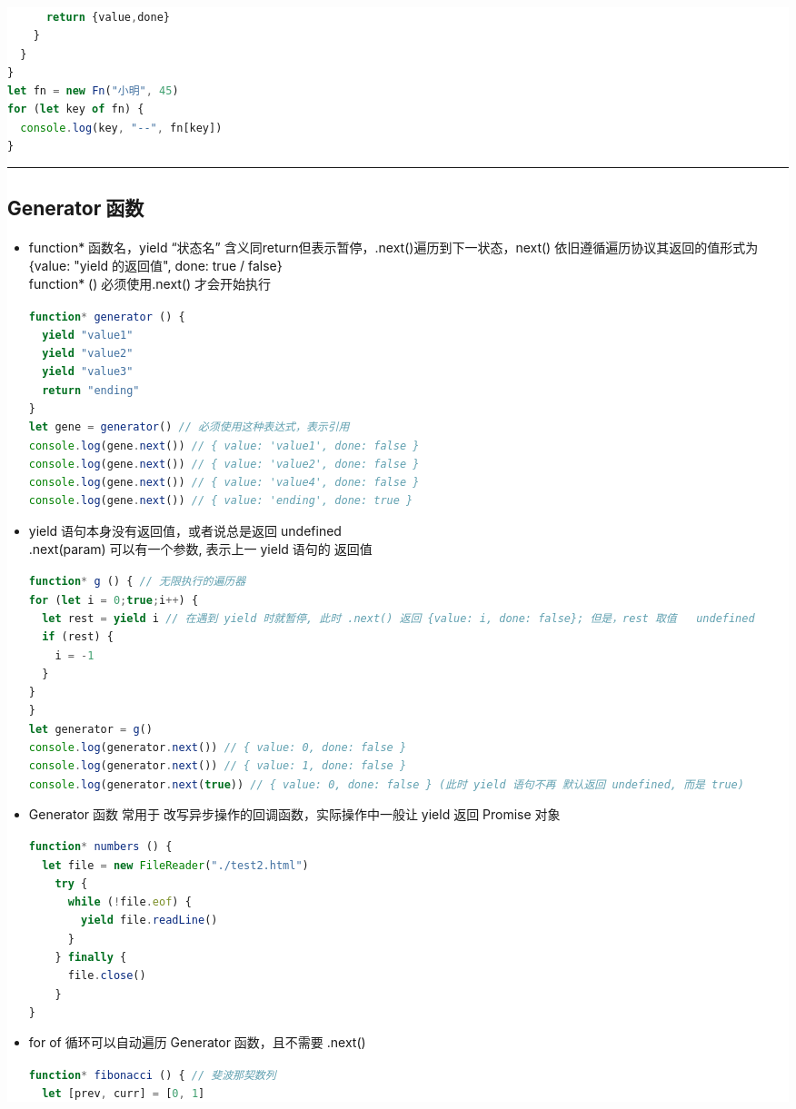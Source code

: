   ```js
        return {value,done}
      }
    }
  }
  let fn = new Fn("小明", 45)
  for (let key of fn) {
    console.log(key, "--", fn[key])
  }
  ```
  
<hr/>

## Generator 函数

- function* 函数名，yield “状态名” 含义同return但表示暂停，.next()遍历到下一状态，next() 依旧遵循遍历协议其返回的值形式为{value: "yield 的返回值", done: true / false}  
  function* () 必须使用.next() 才会开始执行
  ```js
  function* generator () {
    yield "value1"
    yield "value2"
    yield "value3"
    return "ending"
  }
  let gene = generator() // 必须使用这种表达式，表示引用
  console.log(gene.next()) // { value: 'value1', done: false }
  console.log(gene.next()) // { value: 'value2', done: false }
  console.log(gene.next()) // { value: 'value4', done: false }
  console.log(gene.next()) // { value: 'ending', done: true }
  ```
- yield 语句本身没有返回值，或者说总是返回 undefined    
  .next(param) 可以有一个参数, 表示上一 yield 语句的 返回值  
    ```js
  function* g () { // 无限执行的遍历器
    for (let i = 0;true;i++) {
      let rest = yield i // 在遇到 yield 时就暂停, 此时 .next() 返回 {value: i, done: false}; 但是，rest 取值   undefined
      if (rest) {
        i = -1
      }
    }
  }
  let generator = g()
  console.log(generator.next()) // { value: 0, done: false }
  console.log(generator.next()) // { value: 1, done: false }
  console.log(generator.next(true)) // { value: 0, done: false } (此时 yield 语句不再 默认返回 undefined, 而是 true)
  ```
- Generator 函数 常用于 改写异步操作的回调函数，实际操作中一般让 yield 返回 Promise 对象
  ```js
  function* numbers () {
    let file = new FileReader("./test2.html")
      try {
        while (!file.eof) {
          yield file.readLine()
        }
      } finally {
        file.close()
      }
  }
  ```
- for of 循环可以自动遍历 Generator 函数，且不需要 .next()
  ```js
  function* fibonacci () { // 斐波那契数列
    let [prev, curr] = [0, 1]
  ```